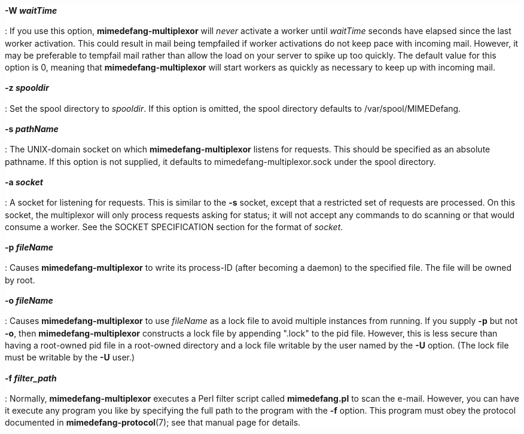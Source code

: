 **-W *waitTime***

:   If you use this option, **mimedefang-multiplexor** will *never*
    activate a worker until *waitTime* seconds have elapsed since the
    last worker activation. This could result in mail being tempfailed
    if worker activations do not keep pace with incoming mail. However,
    it may be preferable to tempfail mail rather than allow the load on
    your server to spike up too quickly. The default value for this
    option is 0, meaning that **mimedefang-multiplexor** will start
    workers as quickly as necessary to keep up with incoming mail.

**-z *spooldir***

:   Set the spool directory to *spooldir*. If this option is omitted,
    the spool directory defaults to /var/spool/MIMEDefang.

**-s *pathName***

:   The UNIX-domain socket on which **mimedefang-multiplexor** listens
    for requests. This should be specified as an absolute pathname. If
    this option is not supplied, it defaults to
    mimedefang-multiplexor.sock under the spool directory.

**-a *socket***

:   A socket for listening for requests. This is similar to the **-s**
    socket, except that a restricted set of requests are processed. On
    this socket, the multiplexor will only process requests asking for
    status; it will not accept any commands to do scanning or that would
    consume a worker. See the SOCKET SPECIFICATION section for the
    format of *socket*.

**-p *fileName***

:   Causes **mimedefang-multiplexor** to write its process-ID (after
    becoming a daemon) to the specified file. The file will be owned by
    root.

**-o *fileName***

:   Causes **mimedefang-multiplexor** to use *fileName* as a lock file
    to avoid multiple instances from running. If you supply **-p** but
    not **-o**, then **mimedefang-multiplexor** constructs a lock file
    by appending ".lock" to the pid file. However, this is less secure
    than having a root-owned pid file in a root-owned directory and a
    lock file writable by the user named by the **-U** option. (The lock
    file must be writable by the **-U** user.)

**-f *filter_path***

:   Normally, **mimedefang-multiplexor** executes a Perl filter script
    called **mimedefang.pl** to scan the e-mail. However, you can have
    it execute any program you like by specifying the full path to the
    program with the **-f** option. This program must obey the protocol
    documented in **mimedefang-protocol**(7); see that manual page for
    details.

